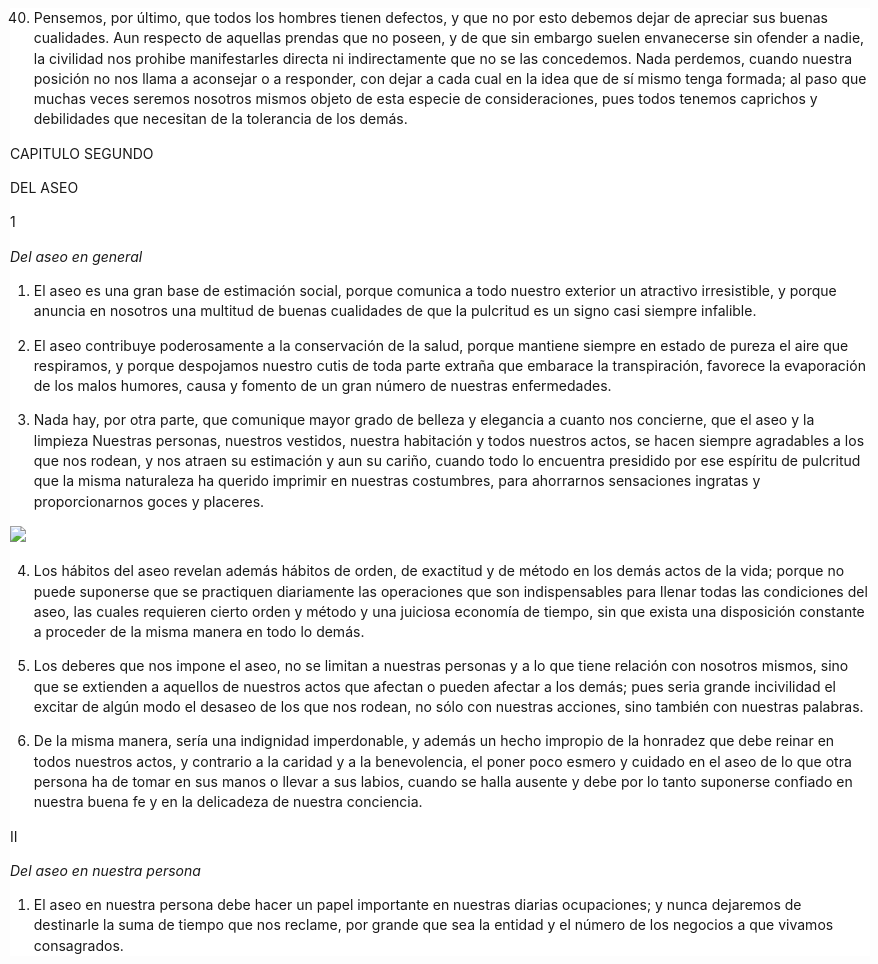 40.   Pensemos, por último, que todos los hombres tienen defectos, y que no por esto debemos dejar de apreciar sus buenas cualidades. Aun respecto de aquellas prendas que no poseen, y de que sin embargo suelen envanecerse sin ofender a nadie, la civilidad nos prohibe manifestarles directa ni indirectamente que no se las concedemos. Nada perdemos, cuando nuestra posición no nos llama a aconsejar o a responder, con dejar a cada cual en la idea que de sí mismo tenga formada; al paso que muchas veces seremos nosotros mismos objeto de esta especie de consideraciones, pues todos tenemos caprichos y debilidades que necesitan de la tolerancia de los demás. 

CAPITULO SEGUNDO

DEL ASEO

1

*Del aseo en general*

1.   El aseo es una gran base de estimación social, porque comunica a todo nuestro exterior un atractivo irresistible, y porque anuncia en nosotros una multitud de buenas cualidades de que la pulcritud es un signo casi siempre infalible.

2.   El aseo contribuye poderosamente a la conservación de la salud, porque mantiene siempre en estado de pureza el aire que respiramos, y porque despojamos nuestro cutis de toda parte extraña que embarace la transpiración, favorece la evaporación de los malos humores, causa y fomento de un gran número de nuestras enfermedades.

3.   Nada hay, por otra parte, que comunique mayor grado de belleza y elegancia a cuanto nos concierne, que el aseo y la limpieza Nuestras personas, nuestros vestidos, nuestra habitación y todos nuestros actos, se hacen siempre agradables a los que nos rodean, y nos atraen su estimación y aun su cariño, cuando todo lo encuentra presidido por ese espíritu de pulcritud que la misma naturaleza ha querido imprimir en nuestras costumbres, para ahorrarnos sensaciones ingratas y proporcionarnos goces y placeres.

![](index-45_1.png)

4.   Los hábitos del aseo revelan además hábitos de orden, de exactitud y de método en los demás actos de la vida; porque no puede suponerse que se practiquen diariamente las operaciones que son indispensables para llenar todas las condiciones del aseo, las cuales requieren cierto orden y método y una juiciosa economía de tiempo, sin que exista una disposición constante a proceder de la misma manera en todo lo demás.

5.   Los deberes que nos impone el aseo, no se limitan a nuestras personas y a lo que tiene relación con nosotros mismos, sino que se extienden a aquellos de nuestros actos que afectan o pueden afectar a los demás; pues seria grande incivilidad el excitar de algún modo el desaseo de los que nos rodean, no sólo con nuestras acciones, sino también con nuestras palabras.

6.   De la misma manera, sería una indignidad imperdonable, y además un hecho impropio de la honradez que debe reinar en todos nuestros actos, y contrario a la caridad y a la benevolencia, el poner poco esmero y cuidado en el aseo de lo que otra persona ha de tomar en sus manos o llevar a sus labios, cuando se halla ausente y debe por lo tanto suponerse confiado en nuestra buena fe y en la delicadeza de nuestra conciencia. 

II

*Del aseo en nuestra persona*

1.   El aseo en nuestra persona debe hacer un papel importante en nuestras diarias ocupaciones; y nunca dejaremos de destinarle la suma de tiempo que nos reclame, por grande que sea la entidad y el número de los negocios a que vivamos consagrados.
